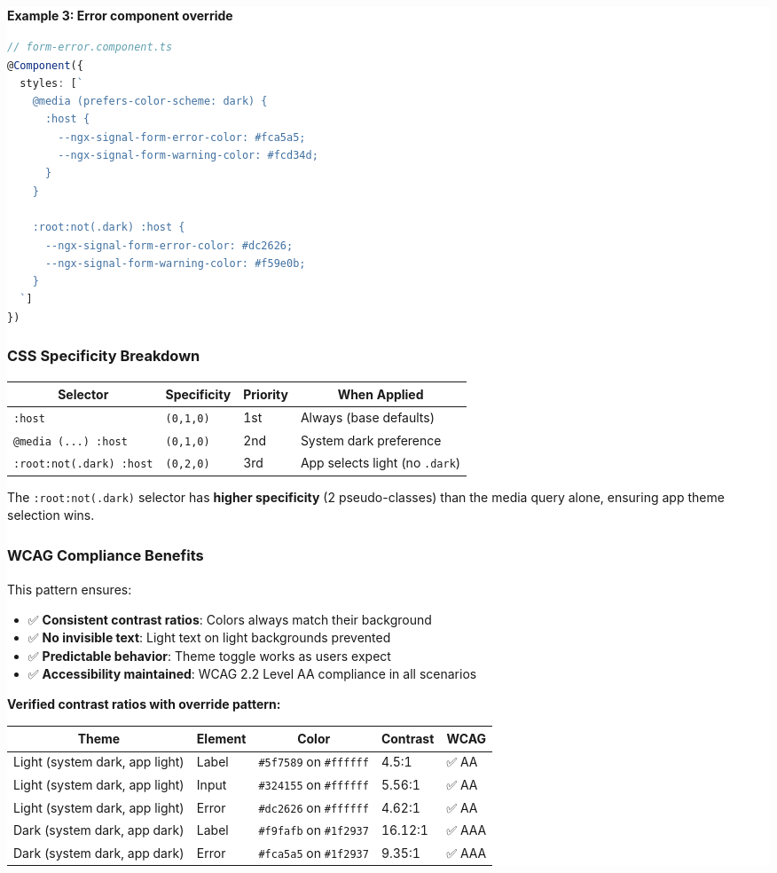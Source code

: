 **Example 3: Error component override**

```typescript
// form-error.component.ts
@Component({
  styles: [`
    @media (prefers-color-scheme: dark) {
      :host {
        --ngx-signal-form-error-color: #fca5a5;
        --ngx-signal-form-warning-color: #fcd34d;
      }
    }

    :root:not(.dark) :host {
      --ngx-signal-form-error-color: #dc2626;
      --ngx-signal-form-warning-color: #f59e0b;
    }
  `]
})
```

### CSS Specificity Breakdown

| Selector                 | Specificity | Priority | When Applied                   |
| ------------------------ | ----------- | -------- | ------------------------------ |
| `:host`                  | `(0,1,0)`   | 1st      | Always (base defaults)         |
| `@media (...) :host`     | `(0,1,0)`   | 2nd      | System dark preference         |
| `:root:not(.dark) :host` | `(0,2,0)`   | 3rd      | App selects light (no `.dark`) |

The `:root:not(.dark)` selector has **higher specificity** (2 pseudo-classes) than the media query alone, ensuring app theme selection wins.

### WCAG Compliance Benefits

This pattern ensures:

- ✅ **Consistent contrast ratios**: Colors always match their background
- ✅ **No invisible text**: Light text on light backgrounds prevented
- ✅ **Predictable behavior**: Theme toggle works as users expect
- ✅ **Accessibility maintained**: WCAG 2.2 Level AA compliance in all scenarios

**Verified contrast ratios with override pattern:**

| Theme                          | Element | Color                  | Contrast | WCAG   |
| ------------------------------ | ------- | ---------------------- | -------- | ------ |
| Light (system dark, app light) | Label   | `#5f7589` on `#ffffff` | 4.5:1    | ✅ AA  |
| Light (system dark, app light) | Input   | `#324155` on `#ffffff` | 5.56:1   | ✅ AA  |
| Light (system dark, app light) | Error   | `#dc2626` on `#ffffff` | 4.62:1   | ✅ AA  |
| Dark (system dark, app dark)   | Label   | `#f9fafb` on `#1f2937` | 16.12:1  | ✅ AAA |
| Dark (system dark, app dark)   | Error   | `#fca5a5` on `#1f2937` | 9.35:1   | ✅ AAA |
